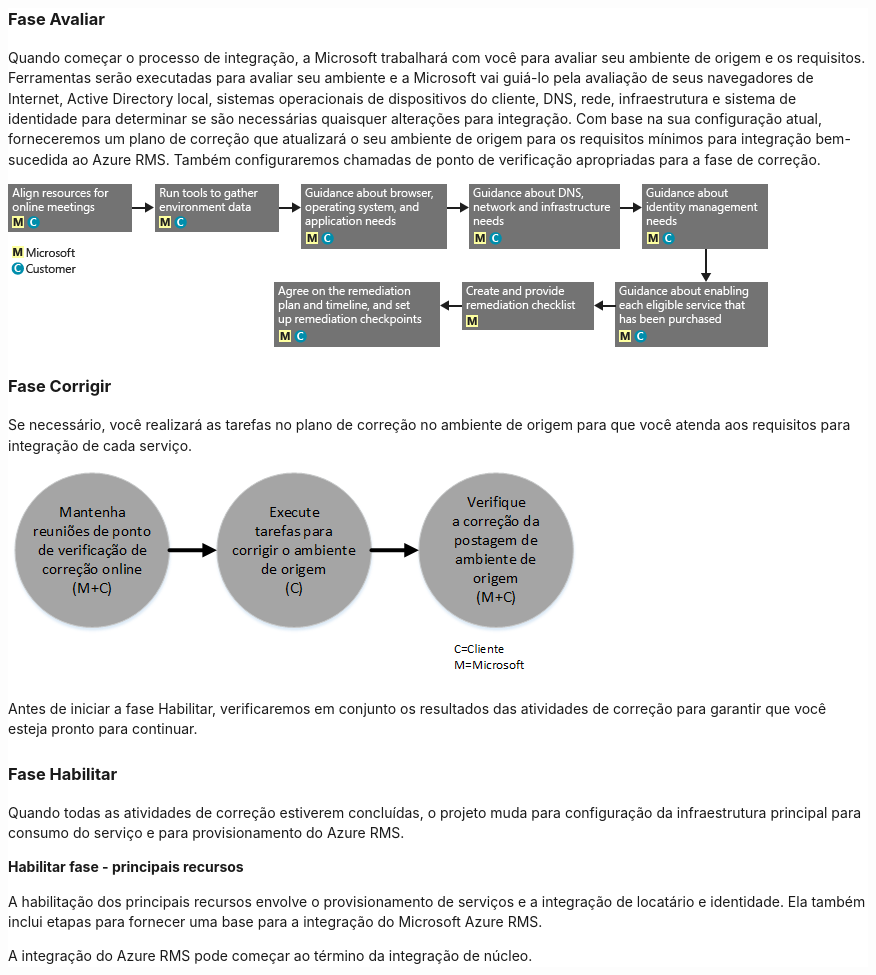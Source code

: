 ### Fase Avaliar
Quando começar o processo de integração, a Microsoft trabalhará com você para avaliar seu ambiente de origem e os requisitos. Ferramentas serão executadas para avaliar seu ambiente e a Microsoft vai guiá-lo pela avaliação de seus navegadores de Internet, Active Directory local, sistemas operacionais de dispositivos do cliente, DNS, rede, infraestrutura e sistema de identidade para determinar se são necessárias quaisquer alterações para integração. Com base na sua configuração atual, forneceremos um plano de correção que atualizará o seu ambiente de origem para os requisitos mínimos para integração bem-sucedida ao Azure RMS. Também configuraremos chamadas de ponto de verificação apropriadas para a fase de correção.

![](../Image/Microsoft_Azure_AD_Premium_assess_phase_v6.png)

### Fase Corrigir
Se necessário, você realizará as tarefas no plano de correção no ambiente de origem para que você atenda aos requisitos para integração de cada serviço.

![](../Image/Microsoft_Azure_AD_Premium_remediate_phase_1.png)

Antes de iniciar a fase Habilitar, verificaremos em conjunto os resultados das atividades de correção para garantir que você esteja pronto para continuar.

### Fase Habilitar
Quando todas as atividades de correção estiverem concluídas, o projeto muda para configuração da infraestrutura principal para consumo do serviço e para provisionamento do Azure RMS.

**Habilitar fase - principais recursos**

A habilitação dos principais recursos envolve o provisionamento de serviços e a integração de locatário e identidade. Ela também inclui etapas para fornecer uma base para a integração do Microsoft Azure RMS.

A integração do Azure RMS pode começar ao término da integração de núcleo.

